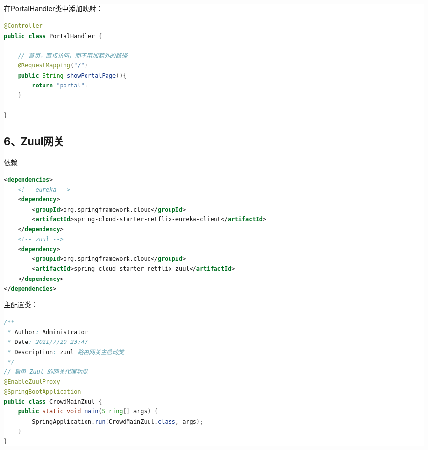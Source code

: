 在PortalHandler类中添加映射：

```java
@Controller
public class PortalHandler {

    // 首页，直接访问，而不用加额外的路径
    @RequestMapping("/")
    public String showPortalPage(){
        return "portal";
    }

}
```





## 6、Zuul网关

依赖

```xml
<dependencies>
    <!-- eureka -->
    <dependency>
        <groupId>org.springframework.cloud</groupId>
        <artifactId>spring-cloud-starter-netflix-eureka-client</artifactId>
    </dependency>
    <!-- zuul -->
    <dependency>
        <groupId>org.springframework.cloud</groupId>
        <artifactId>spring-cloud-starter-netflix-zuul</artifactId>
    </dependency>
</dependencies>
```

主配置类：

```java
/**
 * Author: Administrator
 * Date: 2021/7/20 23:47
 * Description: zuul 路由网关主启动类
 */
// 启用 Zuul 的网关代理功能
@EnableZuulProxy
@SpringBootApplication
public class CrowdMainZuul {
    public static void main(String[] args) {
        SpringApplication.run(CrowdMainZuul.class, args);
    }
}
```
